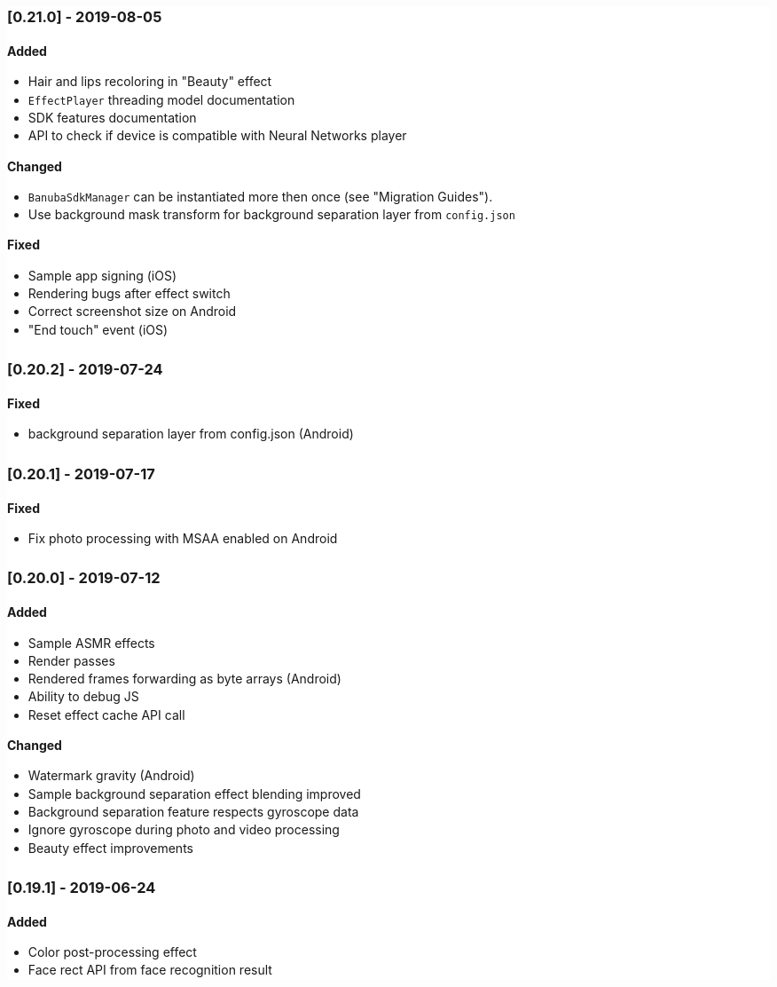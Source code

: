 ### \[0.21.0] - 2019-08-05

**Added**

* Hair and lips recoloring in "Beauty" effect
* `EffectPlayer` threading model documentation
* SDK features documentation
* API to check if device is compatible with Neural Networks player

**Changed**

* `BanubaSdkManager` can be instantiated more then once (see "Migration Guides").
* Use background mask transform for background separation layer from `config.json`

**Fixed**

* Sample app signing (iOS)
* Rendering bugs after effect switch
* Correct screenshot size on Android
* "End touch" event (iOS)

### \[0.20.2] - 2019-07-24

**Fixed**

* background separation layer from config.json (Android)

### \[0.20.1] - 2019-07-17

**Fixed**

* Fix photo processing with MSAA enabled on Android

### \[0.20.0] - 2019-07-12

**Added**

* Sample ASMR effects
* Render passes
* Rendered frames forwarding as byte arrays (Android)
* Ability to debug JS
* Reset effect cache API call

**Changed**

* Watermark gravity (Android)
* Sample background separation effect blending improved
* Background separation feature respects gyroscope data
* Ignore gyroscope during photo and video processing
* Beauty effect improvements

### \[0.19.1] - 2019-06-24

**Added**

* Color post-processing effect
* Face rect API from face recognition result
